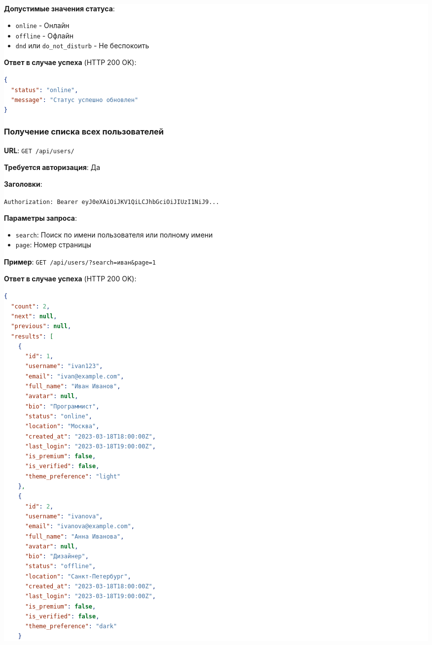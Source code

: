 **Допустимые значения статуса**:
- `online` - Онлайн
- `offline` - Офлайн
- `dnd` или `do_not_disturb` - Не беспокоить

**Ответ в случае успеха** (HTTP 200 OK):
```json
{
  "status": "online",
  "message": "Статус успешно обновлен"
}
```

### Получение списка всех пользователей

**URL**: `GET /api/users/`

**Требуется авторизация**: Да

**Заголовки**:
```
Authorization: Bearer eyJ0eXAiOiJKV1QiLCJhbGciOiJIUzI1NiJ9...
```

**Параметры запроса**:
- `search`: Поиск по имени пользователя или полному имени
- `page`: Номер страницы

**Пример**: `GET /api/users/?search=иван&page=1`

**Ответ в случае успеха** (HTTP 200 OK):
```json
{
  "count": 2,
  "next": null,
  "previous": null,
  "results": [
    {
      "id": 1,
      "username": "ivan123",
      "email": "ivan@example.com",
      "full_name": "Иван Иванов",
      "avatar": null,
      "bio": "Программист",
      "status": "online",
      "location": "Москва",
      "created_at": "2023-03-18T18:00:00Z",
      "last_login": "2023-03-18T19:00:00Z",
      "is_premium": false,
      "is_verified": false,
      "theme_preference": "light"
    },
    {
      "id": 2,
      "username": "ivanova",
      "email": "ivanova@example.com",
      "full_name": "Анна Иванова",
      "avatar": null,
      "bio": "Дизайнер",
      "status": "offline",
      "location": "Санкт-Петербург",
      "created_at": "2023-03-18T18:00:00Z",
      "last_login": "2023-03-18T19:00:00Z",
      "is_premium": false,
      "is_verified": false,
      "theme_preference": "dark"
    }
```